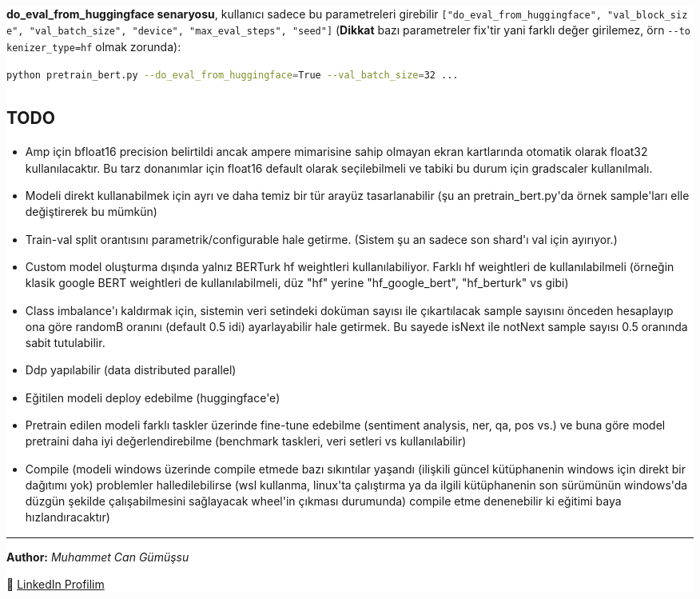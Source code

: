 

**do_eval_from_huggingface senaryosu**, kullanıcı sadece bu parametreleri girebilir `["do_eval_from_huggingface", "val_block_size", "val_batch_size", "device", "max_eval_steps", "seed"]` (**Dikkat** bazı parametreler fix'tir yani farklı değer girilemez, örn ``--tokenizer_type=hf`` olmak zorunda):
```sh
python pretrain_bert.py --do_eval_from_huggingface=True --val_batch_size=32 ...
```







TODO
----------

* Amp için bfloat16 precision belirtildi ancak ampere mimarisine sahip olmayan ekran kartlarında otomatik olarak float32 kullanılacaktır. Bu tarz donanımlar için float16 default olarak seçilebilmeli ve tabiki bu durum için gradscaler kullanılmalı.

* Modeli direkt kullanabilmek için ayrı ve daha temiz bir tür arayüz tasarlanabilir (şu an pretrain_bert.py'da örnek sample'ları elle değiştirerek bu mümkün)

* Train-val split orantısını parametrik/configurable hale getirme. (Sistem şu an sadece son shard'ı val için ayırıyor.) 

* Custom model oluşturma dışında yalnız BERTurk hf weightleri kullanılabiliyor. Farklı hf weightleri de kullanılabilmeli (örneğin klasik google BERT weightleri de kullanılabilmeli, düz "hf" yerine "hf_google_bert", "hf_berturk" vs gibi)

* Class imbalance'ı kaldırmak için, sistemin veri setindeki doküman sayısı ile çıkartılacak sample sayısını önceden hesaplayıp ona göre randomB oranını (default 0.5 idi) ayarlayabilir hale getirmek. Bu sayede isNext ile notNext sample sayısı 0.5 oranında sabit tutulabilir.

* Ddp yapılabilir (data distributed parallel)

* Eğitilen modeli deploy edebilme (huggingface'e)

* Pretrain edilen modeli farklı taskler üzerinde fine-tune edebilme (sentiment analysis, ner, qa, pos vs.) ve buna göre model pretraini daha iyi değerlendirebilme (benchmark 
taskleri, veri setleri vs kullanılabilir)

* Compile (modeli windows üzerinde compile etmede bazı sıkıntılar yaşandı (ilişkili güncel kütüphanenin windows için direkt bir dağıtımı yok) problemler halledilebilirse (wsl kullanma, linux'ta çalıştırma ya da ilgili kütüphanenin son sürümünün windows'da düzgün şekilde çalışabilmesini sağlayacak wheel'in çıkması durumunda) compile etme denenebilir ki eğitimi baya hızlandıracaktır)




----------

**Author:** *Muhammet Can Gümüşsu*

🔗 [LinkedIn Profilim](https://www.linkedin.com/in/muhammet-can￾g%C3%BCm%C3%BC%C5%9Fsu-876041174/)








